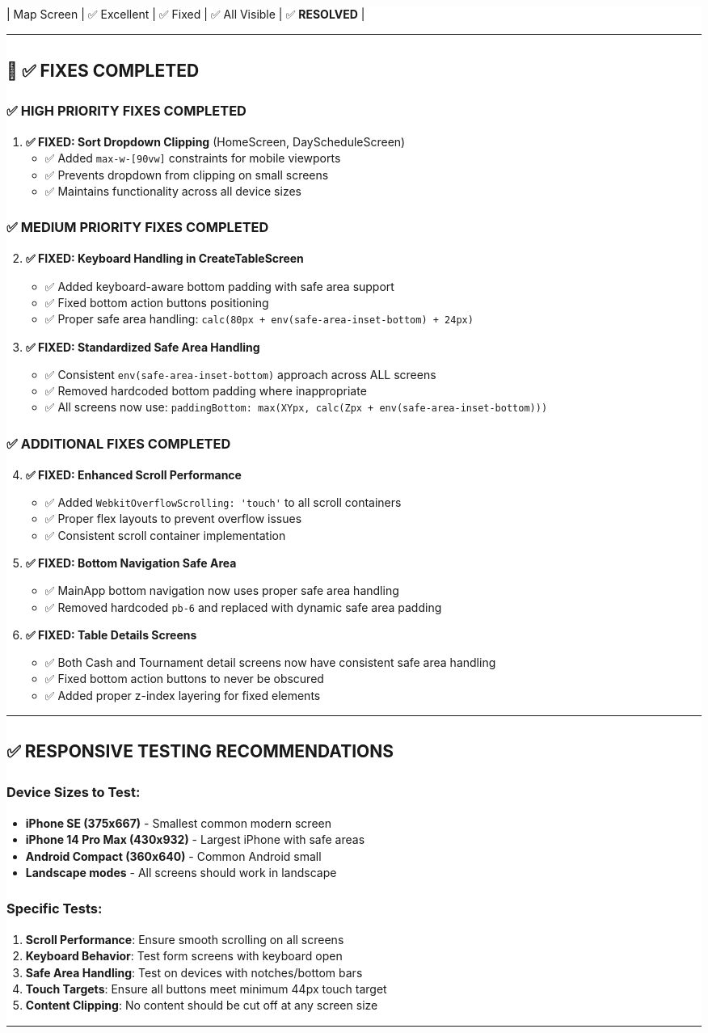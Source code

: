 | Map Screen | ✅ Excellent | ✅ Fixed | ✅ All Visible | ✅ **RESOLVED** |

---

## **🎯 ✅ FIXES COMPLETED**

### **✅ HIGH PRIORITY FIXES COMPLETED**
1. **✅ FIXED: Sort Dropdown Clipping** (HomeScreen, DayScheduleScreen)
   - ✅ Added `max-w-[90vw]` constraints for mobile viewports
   - ✅ Prevents dropdown from clipping on small screens
   - ✅ Maintains functionality across all device sizes

### **✅ MEDIUM PRIORITY FIXES COMPLETED** 
2. **✅ FIXED: Keyboard Handling in CreateTableScreen**
   - ✅ Added keyboard-aware bottom padding with safe area support
   - ✅ Fixed bottom action buttons positioning
   - ✅ Proper safe area handling: `calc(80px + env(safe-area-inset-bottom) + 24px)`

3. **✅ FIXED: Standardized Safe Area Handling**
   - ✅ Consistent `env(safe-area-inset-bottom)` approach across ALL screens
   - ✅ Removed hardcoded bottom padding where inappropriate
   - ✅ All screens now use: `paddingBottom: max(XYpx, calc(Zpx + env(safe-area-inset-bottom)))`

### **✅ ADDITIONAL FIXES COMPLETED**
4. **✅ FIXED: Enhanced Scroll Performance**
   - ✅ Added `WebkitOverflowScrolling: 'touch'` to all scroll containers
   - ✅ Proper flex layouts to prevent overflow issues
   - ✅ Consistent scroll container implementation

5. **✅ FIXED: Bottom Navigation Safe Area**
   - ✅ MainApp bottom navigation now uses proper safe area handling
   - ✅ Removed hardcoded `pb-6` and replaced with dynamic safe area padding

6. **✅ FIXED: Table Details Screens**
   - ✅ Both Cash and Tournament detail screens now have consistent safe area handling
   - ✅ Fixed bottom action buttons to never be obscured
   - ✅ Added proper z-index layering for fixed elements

---

## **✅ RESPONSIVE TESTING RECOMMENDATIONS**

### **Device Sizes to Test:**
- **iPhone SE (375x667)** - Smallest common modern screen
- **iPhone 14 Pro Max (430x932)** - Largest iPhone with safe areas
- **Android Compact (360x640)** - Common Android small
- **Landscape modes** - All screens should work in landscape

### **Specific Tests:**
1. **Scroll Performance**: Ensure smooth scrolling on all screens
2. **Keyboard Behavior**: Test form screens with keyboard open
3. **Safe Area Handling**: Test on devices with notches/bottom bars
4. **Touch Targets**: Ensure all buttons meet minimum 44px touch target
5. **Content Clipping**: No content should be cut off at any screen size

---